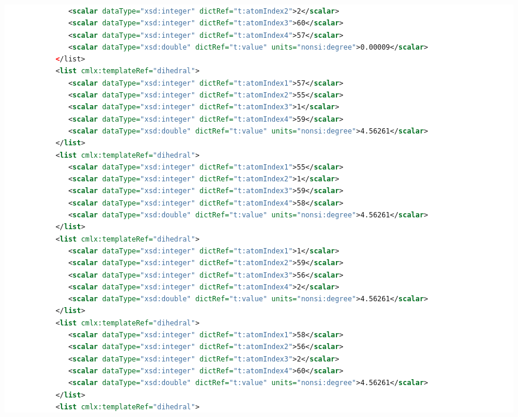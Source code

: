 ```xml
               <scalar dataType="xsd:integer" dictRef="t:atomIndex2">2</scalar>
               <scalar dataType="xsd:integer" dictRef="t:atomIndex3">60</scalar>
               <scalar dataType="xsd:integer" dictRef="t:atomIndex4">57</scalar>
               <scalar dataType="xsd:double" dictRef="t:value" units="nonsi:degree">0.00009</scalar>
            </list>
            <list cmlx:templateRef="dihedral">
               <scalar dataType="xsd:integer" dictRef="t:atomIndex1">57</scalar>
               <scalar dataType="xsd:integer" dictRef="t:atomIndex2">55</scalar>
               <scalar dataType="xsd:integer" dictRef="t:atomIndex3">1</scalar>
               <scalar dataType="xsd:integer" dictRef="t:atomIndex4">59</scalar>
               <scalar dataType="xsd:double" dictRef="t:value" units="nonsi:degree">4.56261</scalar>
            </list>
            <list cmlx:templateRef="dihedral">
               <scalar dataType="xsd:integer" dictRef="t:atomIndex1">55</scalar>
               <scalar dataType="xsd:integer" dictRef="t:atomIndex2">1</scalar>
               <scalar dataType="xsd:integer" dictRef="t:atomIndex3">59</scalar>
               <scalar dataType="xsd:integer" dictRef="t:atomIndex4">58</scalar>
               <scalar dataType="xsd:double" dictRef="t:value" units="nonsi:degree">4.56261</scalar>
            </list>
            <list cmlx:templateRef="dihedral">
               <scalar dataType="xsd:integer" dictRef="t:atomIndex1">1</scalar>
               <scalar dataType="xsd:integer" dictRef="t:atomIndex2">59</scalar>
               <scalar dataType="xsd:integer" dictRef="t:atomIndex3">56</scalar>
               <scalar dataType="xsd:integer" dictRef="t:atomIndex4">2</scalar>
               <scalar dataType="xsd:double" dictRef="t:value" units="nonsi:degree">4.56261</scalar>
            </list>
            <list cmlx:templateRef="dihedral">
               <scalar dataType="xsd:integer" dictRef="t:atomIndex1">58</scalar>
               <scalar dataType="xsd:integer" dictRef="t:atomIndex2">56</scalar>
               <scalar dataType="xsd:integer" dictRef="t:atomIndex3">2</scalar>
               <scalar dataType="xsd:integer" dictRef="t:atomIndex4">60</scalar>
               <scalar dataType="xsd:double" dictRef="t:value" units="nonsi:degree">4.56261</scalar>
            </list>
            <list cmlx:templateRef="dihedral">
